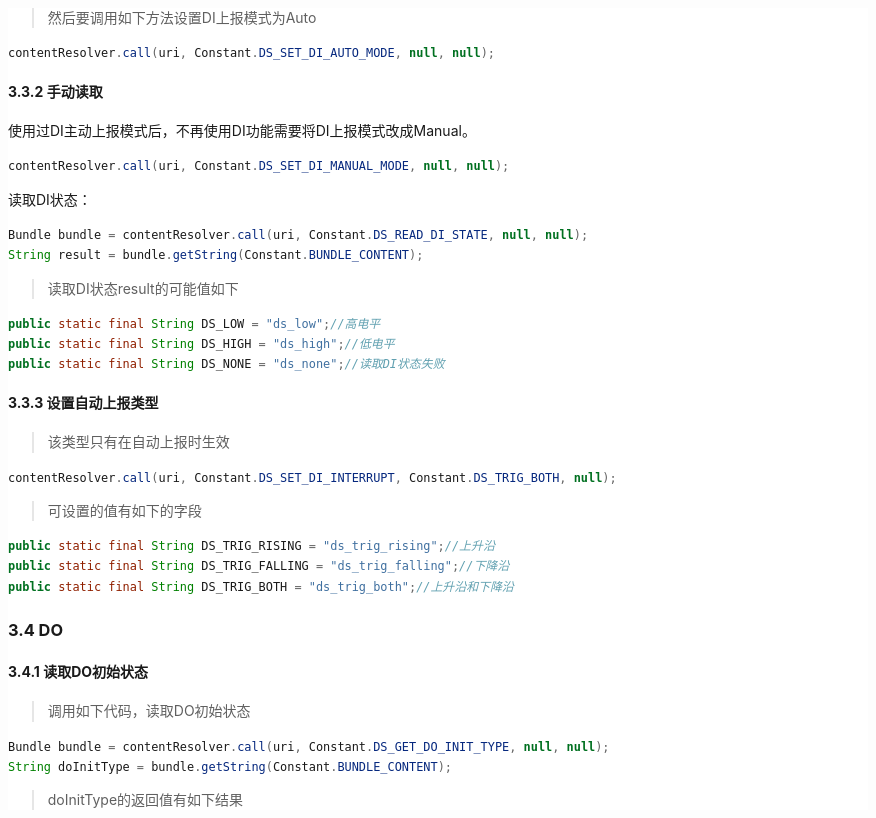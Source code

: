 > 然后要调用如下方法设置DI上报模式为Auto

```java
contentResolver.call(uri, Constant.DS_SET_DI_AUTO_MODE, null, null);
```



#### 3.3.2 手动读取

使用过DI主动上报模式后，不再使用DI功能需要将DI上报模式改成Manual。

```java
contentResolver.call(uri, Constant.DS_SET_DI_MANUAL_MODE, null, null);
```

读取DI状态：

```java
Bundle bundle = contentResolver.call(uri, Constant.DS_READ_DI_STATE, null, null);
String result = bundle.getString(Constant.BUNDLE_CONTENT);
```

> 读取DI状态result的可能值如下

```java
public static final String DS_LOW = "ds_low";//高电平
public static final String DS_HIGH = "ds_high";//低电平
public static final String DS_NONE = "ds_none";//读取DI状态失败
```



#### 3.3.3 设置自动上报类型

> 该类型只有在自动上报时生效

```java
contentResolver.call(uri, Constant.DS_SET_DI_INTERRUPT, Constant.DS_TRIG_BOTH, null);
```

> 可设置的值有如下的字段

```java
public static final String DS_TRIG_RISING = "ds_trig_rising";//上升沿
public static final String DS_TRIG_FALLING = "ds_trig_falling";//下降沿
public static final String DS_TRIG_BOTH = "ds_trig_both";//上升沿和下降沿
```



### 3.4 DO

#### 3.4.1 读取DO初始状态

> 调用如下代码，读取DO初始状态

```java
Bundle bundle = contentResolver.call(uri, Constant.DS_GET_DO_INIT_TYPE, null, null);
String doInitType = bundle.getString(Constant.BUNDLE_CONTENT);
```

>doInitType的返回值有如下结果
